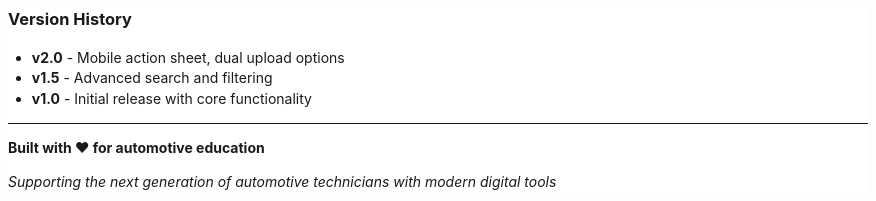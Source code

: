 ### Version History
- **v2.0** - Mobile action sheet, dual upload options
- **v1.5** - Advanced search and filtering
- **v1.0** - Initial release with core functionality

---

**Built with ❤️ for automotive education**

*Supporting the next generation of automotive technicians with modern digital tools*

